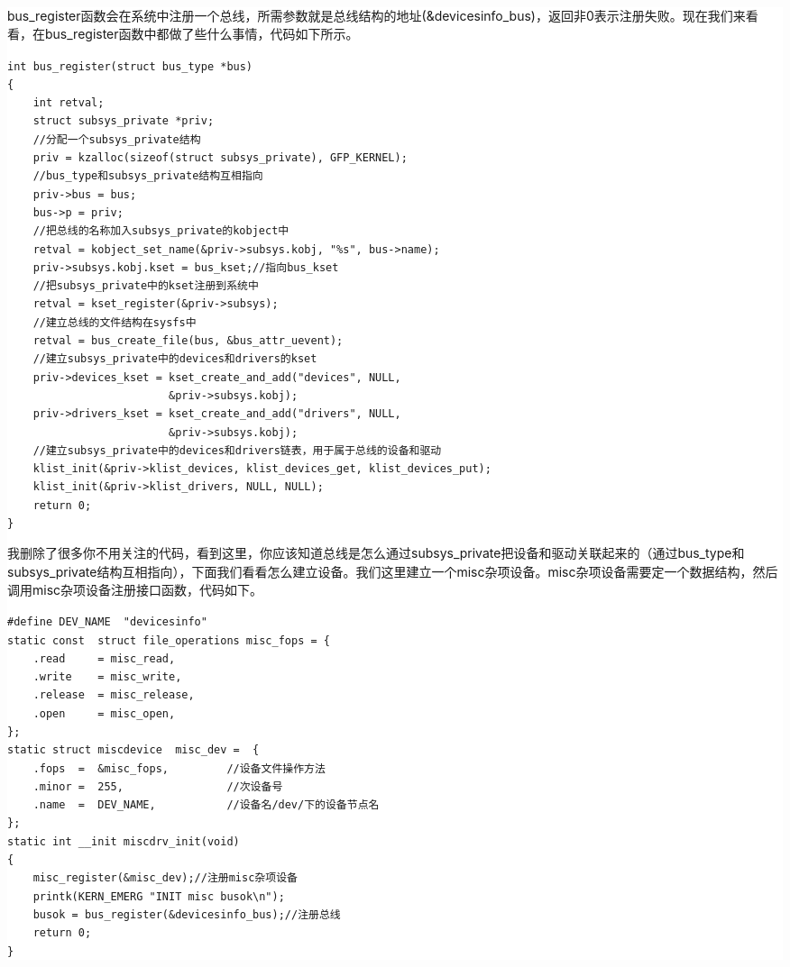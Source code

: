 
bus\_register函数会在系统中注册一个总线，所需参数就是总线结构的地址\(\&devicesinfo\_bus\)，返回非0表示注册失败。现在我们来看看，在bus\_register函数中都做了些什么事情，代码如下所示。

    int bus_register(struct bus_type *bus)
    {
        int retval;
        struct subsys_private *priv;
        //分配一个subsys_private结构
        priv = kzalloc(sizeof(struct subsys_private), GFP_KERNEL);
        //bus_type和subsys_private结构互相指向
        priv->bus = bus;
        bus->p = priv;
        //把总线的名称加入subsys_private的kobject中
        retval = kobject_set_name(&priv->subsys.kobj, "%s", bus->name);
        priv->subsys.kobj.kset = bus_kset;//指向bus_kset
        //把subsys_private中的kset注册到系统中
        retval = kset_register(&priv->subsys);
        //建立总线的文件结构在sysfs中
        retval = bus_create_file(bus, &bus_attr_uevent);
        //建立subsys_private中的devices和drivers的kset
        priv->devices_kset = kset_create_and_add("devices", NULL,
                             &priv->subsys.kobj);
        priv->drivers_kset = kset_create_and_add("drivers", NULL,
                             &priv->subsys.kobj);
        //建立subsys_private中的devices和drivers链表，用于属于总线的设备和驱动
        klist_init(&priv->klist_devices, klist_devices_get, klist_devices_put);
        klist_init(&priv->klist_drivers, NULL, NULL);
        return 0;
    }
    

我删除了很多你不用关注的代码，看到这里，你应该知道总线是怎么通过subsys\_private把设备和驱动关联起来的（通过bus\_type和subsys\_private结构互相指向），下面我们看看怎么建立设备。我们这里建立一个misc杂项设备。misc杂项设备需要定一个数据结构，然后调用misc杂项设备注册接口函数，代码如下。

    #define DEV_NAME  "devicesinfo"
    static const  struct file_operations misc_fops = {
        .read     = misc_read,
        .write    = misc_write,
        .release  = misc_release,
        .open     = misc_open,
    };
    static struct miscdevice  misc_dev =  {
        .fops  =  &misc_fops,         //设备文件操作方法
        .minor =  255,                //次设备号
        .name  =  DEV_NAME,           //设备名/dev/下的设备节点名
    };
    static int __init miscdrv_init(void)
    {
        misc_register(&misc_dev);//注册misc杂项设备
        printk(KERN_EMERG "INIT misc busok\n");
        busok = bus_register(&devicesinfo_bus);//注册总线
        return 0;
    }
    